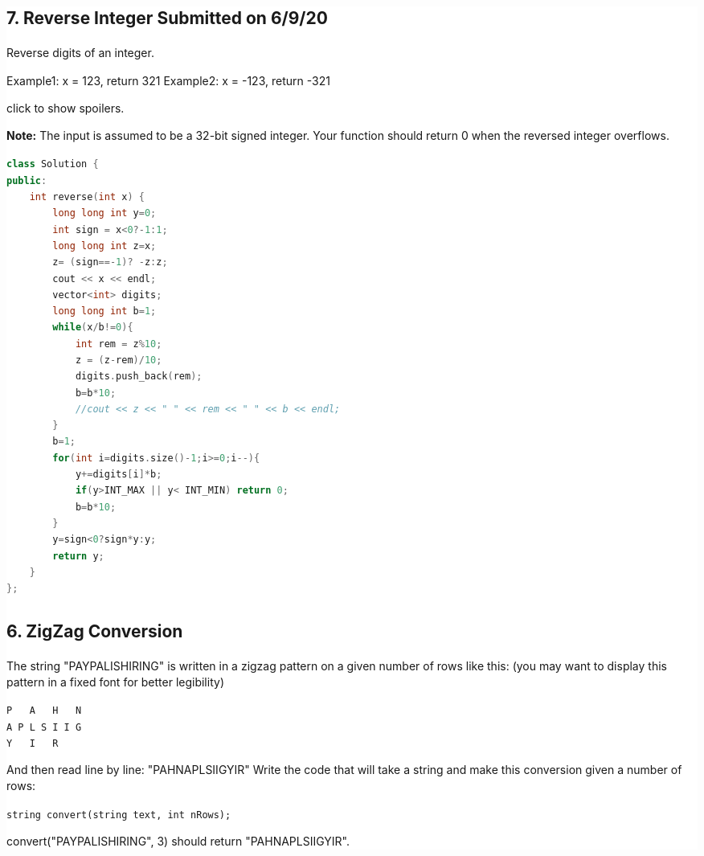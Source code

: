 ## 7. Reverse Integer Submitted on 6/9/20

Reverse digits of an integer.

Example1: x = 123, return 321
Example2: x = -123, return -321

click to show spoilers.

**Note:**
The input is assumed to be a 32-bit signed integer. Your function should return 0 when the reversed integer overflows.

```cpp
class Solution {
public:
    int reverse(int x) {
        long long int y=0;
        int sign = x<0?-1:1;
        long long int z=x;
        z= (sign==-1)? -z:z;
        cout << x << endl;
        vector<int> digits;
        long long int b=1;
        while(x/b!=0){
            int rem = z%10;
            z = (z-rem)/10;
            digits.push_back(rem);
            b=b*10;
            //cout << z << " " << rem << " " << b << endl;
        }
        b=1;
        for(int i=digits.size()-1;i>=0;i--){
            y+=digits[i]*b;
            if(y>INT_MAX || y< INT_MIN) return 0;
            b=b*10;
        }
        y=sign<0?sign*y:y;
        return y;
    }
};
```

## 6. ZigZag Conversion

The string "PAYPALISHIRING" is written in a zigzag pattern on a given number of rows like this: (you may want to display this pattern in a fixed font for better legibility)
```
P   A   H   N
A P L S I I G
Y   I   R
```
And then read line by line: "PAHNAPLSIIGYIR"
Write the code that will take a string and make this conversion given a number of rows:
```
string convert(string text, int nRows);
```
convert("PAYPALISHIRING", 3) should return "PAHNAPLSIIGYIR".
